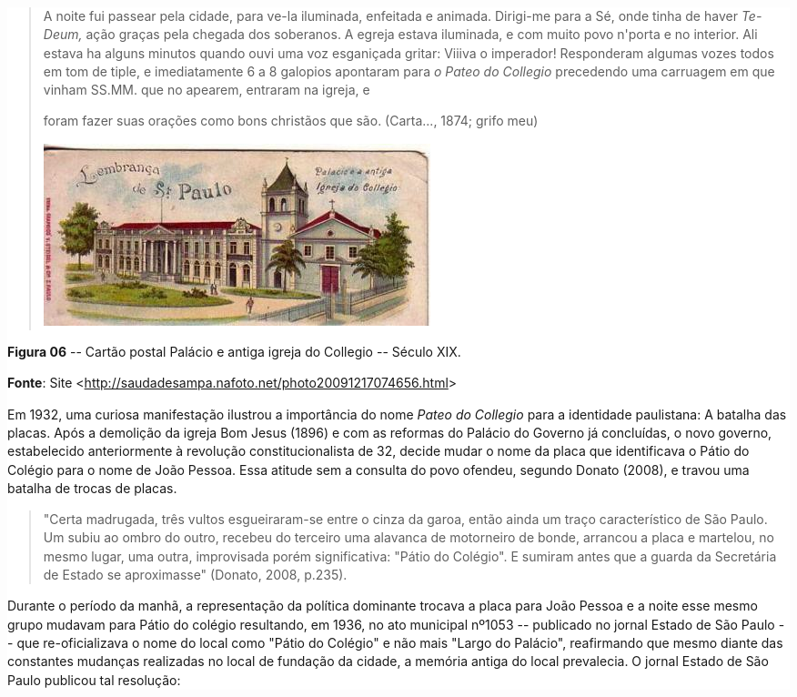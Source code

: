 > A noite fui passear pela cidade, para ve-la iluminada, enfeitada e
> animada. Dirigi-me para a Sé, onde tinha de haver *Te-Deum,* ação
> graças pela chegada dos soberanos. A egreja estava iluminada, e com
> muito povo n'porta e no interior. Ali estava ha alguns minutos quando
> ouvi uma voz esganiçada gritar: Viiiva o imperador! Responderam
> algumas vozes todos em tom de tiple, e imediatamente 6 a 8 galopios
> apontaram para *o Pateo do Collegio* precedendo uma carruagem em que
> vinham SS.MM. que no apearem, entraram na igreja, e
>
> foram fazer suas orações como bons christãos que são. (Carta\...,
> 1874; grifo meu)
>
> ![](../fig/197/media/image6.jpeg)

**Figura 06** -- Cartão postal Palácio e antiga igreja do Collegio --
Século XIX.

**Fonte**: Site
\<<http://saudadesampa.nafoto.net/photo20091217074656.html>\>

Em 1932, uma curiosa manifestação ilustrou a importância do nome *Pateo
do Collegio* para a identidade paulistana: A batalha das placas. Após a
demolição da igreja Bom Jesus (1896) e com as reformas do Palácio do
Governo já concluídas, o novo governo, estabelecido anteriormente à
revolução constitucionalista de 32, decide mudar o nome da placa que
identificava o Pátio do Colégio para o nome de João Pessoa. Essa atitude
sem a consulta do povo ofendeu, segundo Donato (2008), e travou uma
batalha de trocas de placas.

> "Certa madrugada, três vultos esgueiraram-se entre o cinza da garoa,
> então ainda um traço característico de São Paulo. Um subiu ao ombro do
> outro, recebeu do terceiro uma alavanca de motorneiro de bonde,
> arrancou a placa e martelou, no mesmo lugar, uma outra, improvisada
> porém significativa: "Pátio do Colégio". E sumiram antes que a guarda
> da Secretária de Estado se aproximasse" (Donato, 2008, p.235).

Durante o período da manhã, a representação da política dominante
trocava a placa para João Pessoa e a noite esse mesmo grupo mudavam para
Pátio do colégio resultando, em 1936, no ato municipal nº1053 --
publicado no jornal Estado de São Paulo -- que re-oficializava o nome do
local como \"Pátio do Colégio\" e não mais \"Largo do Palácio\",
reafirmando que mesmo diante das constantes mudanças realizadas no local
de fundação da cidade, a memória antiga do local prevalecia. O jornal
Estado de São Paulo publicou tal resolução:
